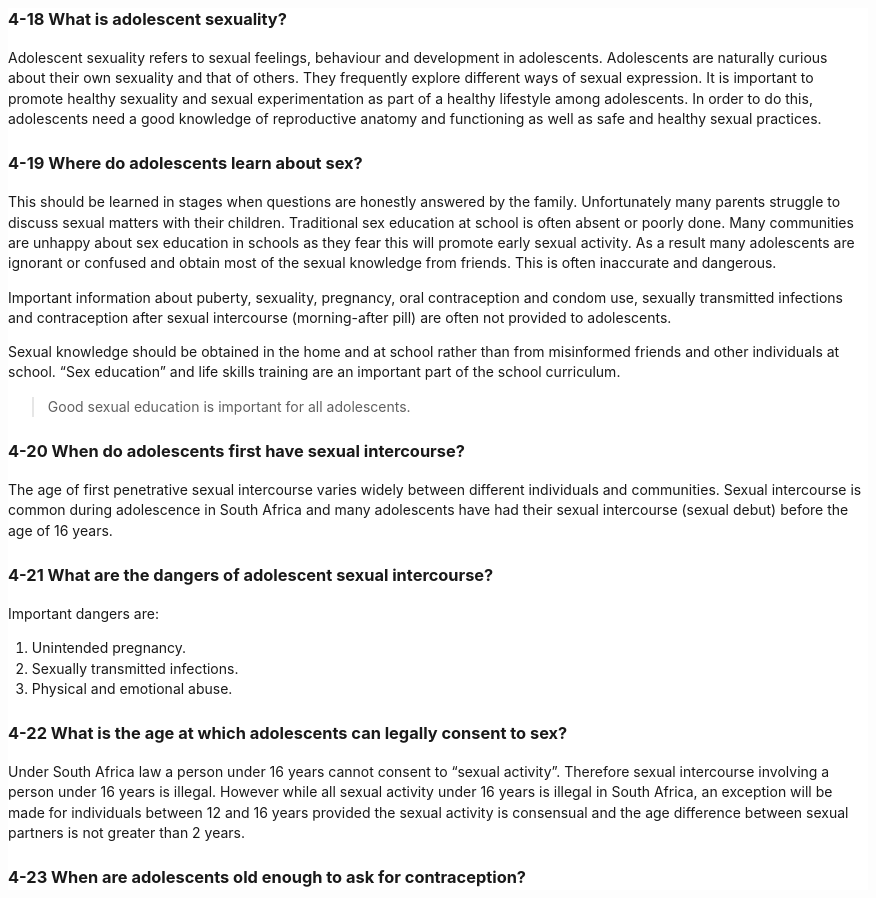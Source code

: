 ### 4-18    What is adolescent sexuality?

Adolescent sexuality refers to sexual feelings, behaviour and development in adolescents. Adolescents are naturally curious about their own sexuality and that of others. They frequently explore different ways of sexual expression. It is important to promote healthy sexuality and sexual experimentation as part of a healthy lifestyle among adolescents. In order to do this, adolescents need a good knowledge of reproductive anatomy and functioning as well as safe and healthy sexual practices.

### 4-19    Where do adolescents learn about sex?

This should be learned in stages when questions are honestly answered by the family. Unfortunately many parents struggle to discuss sexual matters with their children. Traditional sex education at school is often absent or poorly done. Many communities are unhappy about sex education in schools as they fear this will promote early sexual activity. As a result many adolescents are ignorant or confused and obtain most of the sexual knowledge from friends. This is often inaccurate and dangerous.

Important information about puberty, sexuality, pregnancy, oral contraception and condom use, sexually transmitted infections and contraception after sexual intercourse (morning-after pill) are often not provided to adolescents.

Sexual knowledge should be obtained in the home and at school rather than from misinformed friends and other individuals at school. “Sex education” and life skills training are an important part of the school curriculum.

> Good sexual education is important for all adolescents.

### 4-20    When do adolescents first have sexual intercourse?

The age of first penetrative sexual intercourse varies widely between different individuals and communities. Sexual intercourse is common during adolescence in South Africa and many adolescents have had their sexual intercourse (sexual debut) before the age of 16 years.

### 4-21    What are the dangers of adolescent sexual intercourse?

Important dangers are:

1.  Unintended pregnancy.
2.  Sexually transmitted infections.
3.  Physical and emotional abuse.

### 4-22    What is the age at which adolescents can legally consent to sex?

Under South Africa law a person under 16 years cannot consent to “sexual activity”. Therefore sexual intercourse involving a person under 16 years is illegal. However while all sexual activity under 16 years is illegal in South Africa, an exception will be made for individuals between 12 and 16 years provided the sexual activity is consensual and the age difference between sexual partners is not greater than 2 years.

### 4-23    When are adolescents old enough to ask for contraception?

